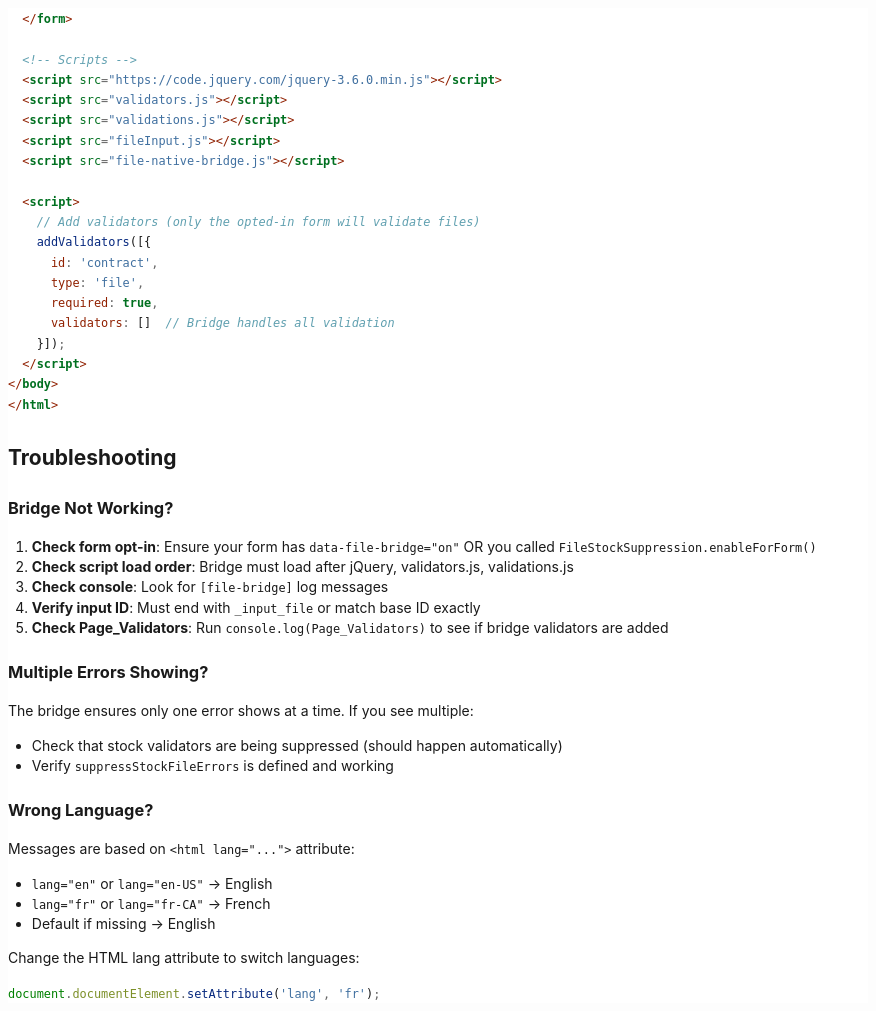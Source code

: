 ```html
  </form>

  <!-- Scripts -->
  <script src="https://code.jquery.com/jquery-3.6.0.min.js"></script>
  <script src="validators.js"></script>
  <script src="validations.js"></script>
  <script src="fileInput.js"></script>
  <script src="file-native-bridge.js"></script>

  <script>
    // Add validators (only the opted-in form will validate files)
    addValidators([{
      id: 'contract',
      type: 'file',
      required: true,
      validators: []  // Bridge handles all validation
    }]);
  </script>
</body>
</html>
```

## Troubleshooting

### Bridge Not Working?

1. **Check form opt-in**: Ensure your form has `data-file-bridge="on"` OR you called `FileStockSuppression.enableForForm()`
2. **Check script load order**: Bridge must load after jQuery, validators.js, validations.js
3. **Check console**: Look for `[file-bridge]` log messages
4. **Verify input ID**: Must end with `_input_file` or match base ID exactly
5. **Check Page_Validators**: Run `console.log(Page_Validators)` to see if bridge validators are added

### Multiple Errors Showing?

The bridge ensures only one error shows at a time. If you see multiple:
- Check that stock validators are being suppressed (should happen automatically)
- Verify `suppressStockFileErrors` is defined and working

### Wrong Language?

Messages are based on `<html lang="...">` attribute:
- `lang="en"` or `lang="en-US"` → English
- `lang="fr"` or `lang="fr-CA"` → French
- Default if missing → English

Change the HTML lang attribute to switch languages:
```javascript
document.documentElement.setAttribute('lang', 'fr');
```
